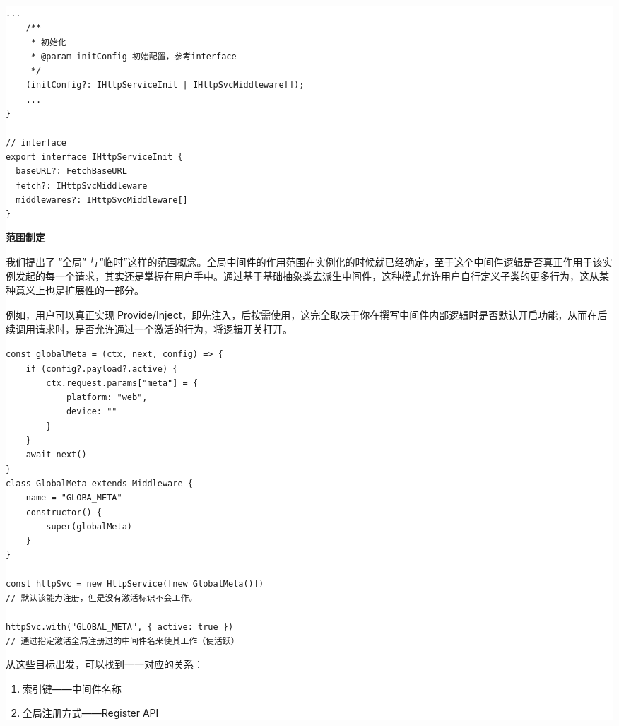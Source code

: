 ```
...
    /**
     * 初始化
     * @param initConfig 初始配置，参考interface
     */
    (initConfig?: IHttpServiceInit | IHttpSvcMiddleware[]);   
    ...
}
    
// interface
export interface IHttpServiceInit {
  baseURL?: FetchBaseURL
  fetch?: IHttpSvcMiddleware
  middlewares?: IHttpSvcMiddleware[]
}
```

**范围制定**

我们提出了 “全局” 与“临时”这样的范围概念。全局中间件的作用范围在实例化的时候就已经确定，至于这个中间件逻辑是否真正作用于该实例发起的每一个请求，其实还是掌握在用户手中。通过基于基础抽象类去派生中间件，这种模式允许用户自行定义子类的更多行为，这从某种意义上也是扩展性的一部分。

例如，用户可以真正实现 Provide/Inject，即先注入，后按需使用，这完全取决于你在撰写中间件内部逻辑时是否默认开启功能，从而在后续调用请求时，是否允许通过一个激活的行为，将逻辑开关打开。

```
const globalMeta = (ctx, next, config) => {
    if (config?.payload?.active) {
        ctx.request.params["meta"] = {
            platform: "web",
            device: ""
        }
    }
    await next()
}
class GlobalMeta extends Middleware {
    name = "GLOBA_META"
    constructor() {
        super(globalMeta)
    }
}

const httpSvc = new HttpService([new GlobalMeta()])
// 默认该能力注册，但是没有激活标识不会工作。

httpSvc.with("GLOBAL_META", { active: true })
// 通过指定激活全局注册过的中间件名来使其工作（使活跃）
```

从这些目标出发，可以找到一一对应的关系：

1.  索引键——中间件名称
    
2.  全局注册方式——Register API
    